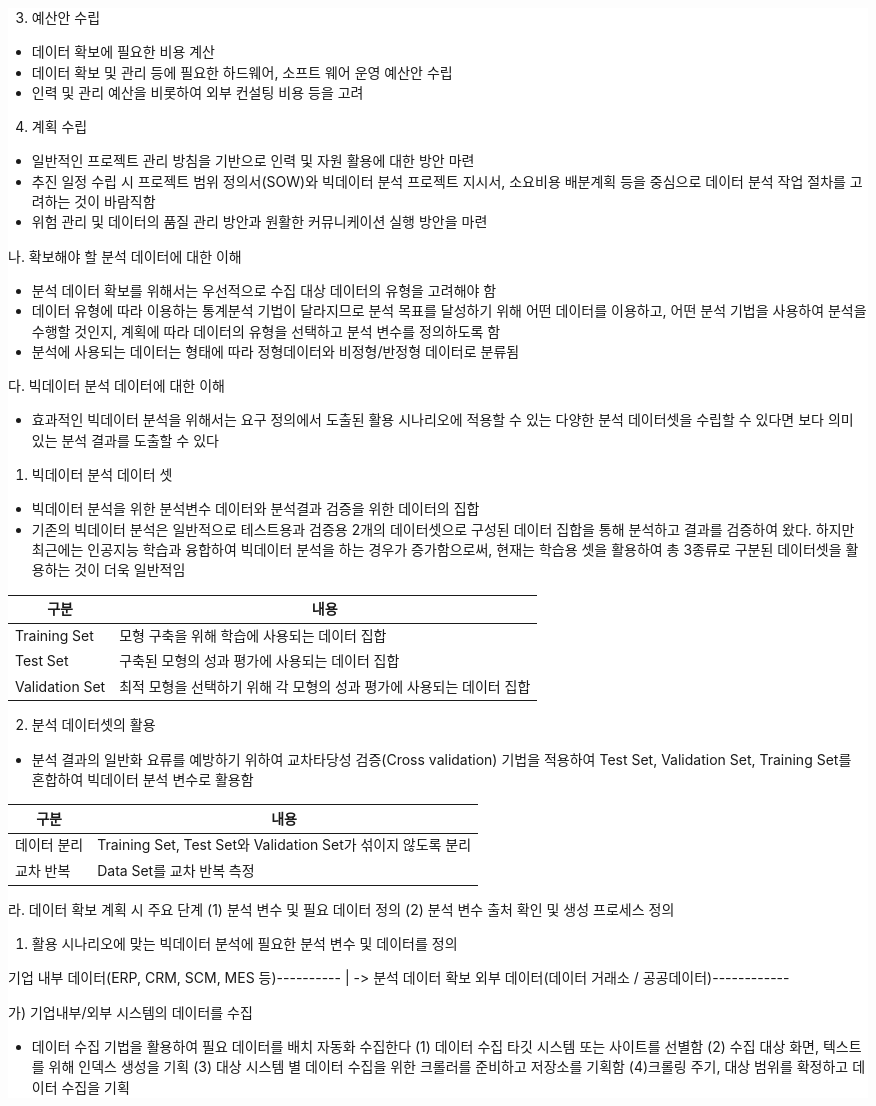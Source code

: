 3) 예산안 수립
- 데이터 확보에 필요한 비용 계산
- 데이터 확보 및 관리 등에 필요한 하드웨어, 소프트 웨어 운영 예산안 수립
- 인력 및 관리 예산을 비롯하여 외부 컨설팅 비용 등을 고려

4) 계획 수립
- 일반적인 프로젝트 관리 방침을 기반으로 인력 및 자원 활용에 대한 방안 마련
- 추진 일정 수립 시 프로젝트 범위 정의서(SOW)와 빅데이터 분석 프로젝트 지시서, 소요비용 배분계획 등을 중심으로 데이터 분석 작업 절차를 고려하는 것이 바람직함
- 위험 관리 및 데이터의 품질 관리 방안과 원활한 커뮤니케이션 실행 방안을 마련

나. 확보해야 할 분석 데이터에 대한 이해
- 분석 데이터 확보를 위해서는 우선적으로 수집 대상 데이터의 유형을 고려해야 함
- 데이터 유형에 따라 이용하는 통계분석 기법이 달라지므로 분석 목표를 달성하기 위해 어떤 데이터를 이용하고, 어떤 분석 기법을 사용하여 분석을 수행할 것인지, 계획에 따라 데이터의 유형을 선택하고 분석 변수를 정의하도록 함
- 분석에 사용되는 데이터는 형태에 따라 정형데이터와 비정형/반정형 데이터로 분류됨

다. 빅데이터 분석 데이터에 대한 이해
- 효과적인 빅데이터 분석을 위해서는 요구 정의에서 도출된 활용 시나리오에 적용할 수 있는 다양한 분석 데이터셋을 수립할 수 있다면 보다 의미 있는 분석 결과를 도출할 수 있다

1) 빅데이터 분석 데이터 셋
- 빅데이터 분석을 위한 분석변수 데이터와 분석결과 검증을 위한 데이터의 집합
- 기존의 빅데이터 분석은 일반적으로 테스트용과 검증용 2개의 데이터셋으로 구성된 데이터 집합을 통해 분석하고 결과를 검증하여 왔다. 하지만 최근에는 인공지능 학습과 융합하여 빅데이터 분석을 하는 경우가 증가함으로써, 현재는 학습용 셋을 활용하여 총 3종류로 구분된 데이터셋을 활용하는 것이 더욱 일반적임

| 구분             | 내용                                      |
| -------------- | --------------------------------------- |
| Training Set   | 모형 구축을 위해 학습에 사용되는 데이터 집합               |
| Test Set       | 구축된 모형의 성과 평가에 사용되는 데이터 집합              |
| Validation Set | 최적 모형을 선택하기 위해 각 모형의 성과 평가에 사용되는 데이터 집합 |

2) 분석 데이터셋의 활용
- 분석 결과의 일반화 요류를 예방하기 위하여 교차타당성 검증(Cross validation) 기법을 적용하여 Test Set, Validation Set, Training Set를 혼합하여 빅데이터 분석 변수로 활용함

| 구분     | 내용                                                 |
| ------ | -------------------------------------------------- |
| 데이터 분리 | Training Set, Test Set와 Validation Set가 섞이지 않도록 분리 |
| 교차 반복  | Data Set를 교차 반복 측정                                 |

라. 데이터 확보 계획 시 주요 단계
(1) 분석 변수 및 필요 데이터 정의
(2) 분석 변수 출처 확인 및 생성 프로세스 정의

1) 활용 시나리오에 맞는 빅데이터 분석에 필요한 분석 변수 및 데이터를 정의

기업 내부 데이터(ERP, CRM, SCM, MES 등)----------
										 | -> 분석 데이터 확보
외부 데이터(데이터 거래소 / 공공데이터)------------

가) 기업내부/외부 시스템의 데이터를 수집
- 데이터 수집 기법을 활용하여 필요 데이터를 배치 자동화 수집한다
	(1) 데이터 수집 타깃 시스템 또는 사이트를 선별함
	(2) 수집 대상 화면, 텍스트를 위해 인덱스 생성을 기획
	(3) 대상 시스템 별 데이터 수집을 위한 크롤러를 준비하고 저장소를 기획함
	(4)크롤링 주기, 대상 범위를 확정하고 데이터 수집을 기획
